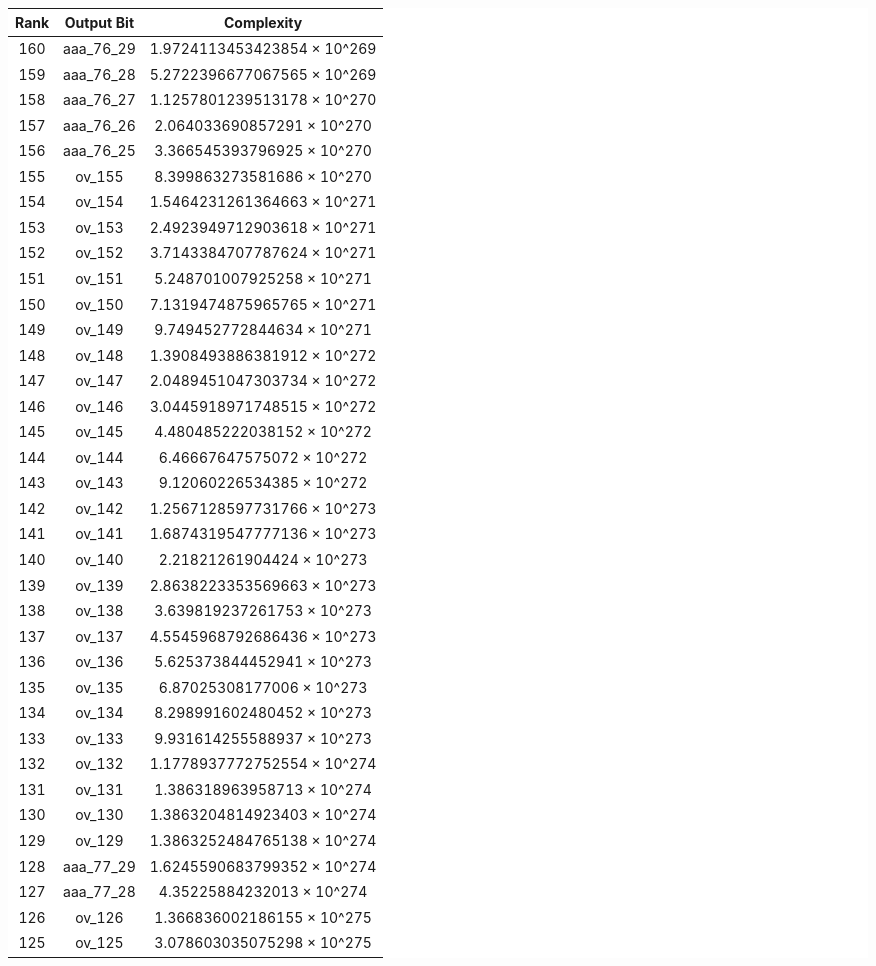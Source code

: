 | Rank | Output Bit | Complexity |
|:----:|:----------:|:----------:|
| 160 | aaa_76_29 | 1.9724113453423854 × 10^269 |
| 159 | aaa_76_28 | 5.2722396677067565 × 10^269 |
| 158 | aaa_76_27 | 1.1257801239513178 × 10^270 |
| 157 | aaa_76_26 | 2.064033690857291 × 10^270 |
| 156 | aaa_76_25 | 3.366545393796925 × 10^270 |
| 155 | ov_155 | 8.399863273581686 × 10^270 |
| 154 | ov_154 | 1.5464231261364663 × 10^271 |
| 153 | ov_153 | 2.4923949712903618 × 10^271 |
| 152 | ov_152 | 3.7143384707787624 × 10^271 |
| 151 | ov_151 | 5.248701007925258 × 10^271 |
| 150 | ov_150 | 7.1319474875965765 × 10^271 |
| 149 | ov_149 | 9.749452772844634 × 10^271 |
| 148 | ov_148 | 1.3908493886381912 × 10^272 |
| 147 | ov_147 | 2.0489451047303734 × 10^272 |
| 146 | ov_146 | 3.0445918971748515 × 10^272 |
| 145 | ov_145 | 4.480485222038152 × 10^272 |
| 144 | ov_144 | 6.46667647575072 × 10^272 |
| 143 | ov_143 | 9.12060226534385 × 10^272 |
| 142 | ov_142 | 1.2567128597731766 × 10^273 |
| 141 | ov_141 | 1.6874319547777136 × 10^273 |
| 140 | ov_140 | 2.21821261904424 × 10^273 |
| 139 | ov_139 | 2.8638223353569663 × 10^273 |
| 138 | ov_138 | 3.639819237261753 × 10^273 |
| 137 | ov_137 | 4.5545968792686436 × 10^273 |
| 136 | ov_136 | 5.625373844452941 × 10^273 |
| 135 | ov_135 | 6.87025308177006 × 10^273 |
| 134 | ov_134 | 8.298991602480452 × 10^273 |
| 133 | ov_133 | 9.931614255588937 × 10^273 |
| 132 | ov_132 | 1.1778937772752554 × 10^274 |
| 131 | ov_131 | 1.386318963958713 × 10^274 |
| 130 | ov_130 | 1.3863204814923403 × 10^274 |
| 129 | ov_129 | 1.3863252484765138 × 10^274 |
| 128 | aaa_77_29 | 1.6245590683799352 × 10^274 |
| 127 | aaa_77_28 | 4.35225884232013 × 10^274 |
| 126 | ov_126 | 1.366836002186155 × 10^275 |
| 125 | ov_125 | 3.078603035075298 × 10^275 |